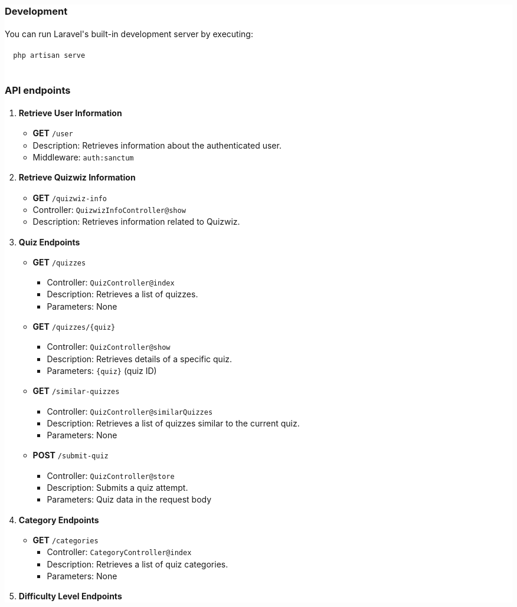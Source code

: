 #

### Development

You can run Laravel's built-in development server by executing:

```sh
  php artisan serve
```

#

### API endpoints

1. **Retrieve User Information**

    - **GET** `/user`
    - Description: Retrieves information about the authenticated user.
    - Middleware: `auth:sanctum`

2. **Retrieve Quizwiz Information**

    - **GET** `/quizwiz-info`
    - Controller: `QuizwizInfoController@show`
    - Description: Retrieves information related to Quizwiz.

3. **Quiz Endpoints**

    - **GET** `/quizzes`

        - Controller: `QuizController@index`
        - Description: Retrieves a list of quizzes.
        - Parameters: None

    - **GET** `/quizzes/{quiz}`

        - Controller: `QuizController@show`
        - Description: Retrieves details of a specific quiz.
        - Parameters: `{quiz}` (quiz ID)

    - **GET** `/similar-quizzes`

        - Controller: `QuizController@similarQuizzes`
        - Description: Retrieves a list of quizzes similar to the current quiz.
        - Parameters: None

    - **POST** `/submit-quiz`
        - Controller: `QuizController@store`
        - Description: Submits a quiz attempt.
        - Parameters: Quiz data in the request body

4. **Category Endpoints**

    - **GET** `/categories`
        - Controller: `CategoryController@index`
        - Description: Retrieves a list of quiz categories.
        - Parameters: None

5. **Difficulty Level Endpoints**

